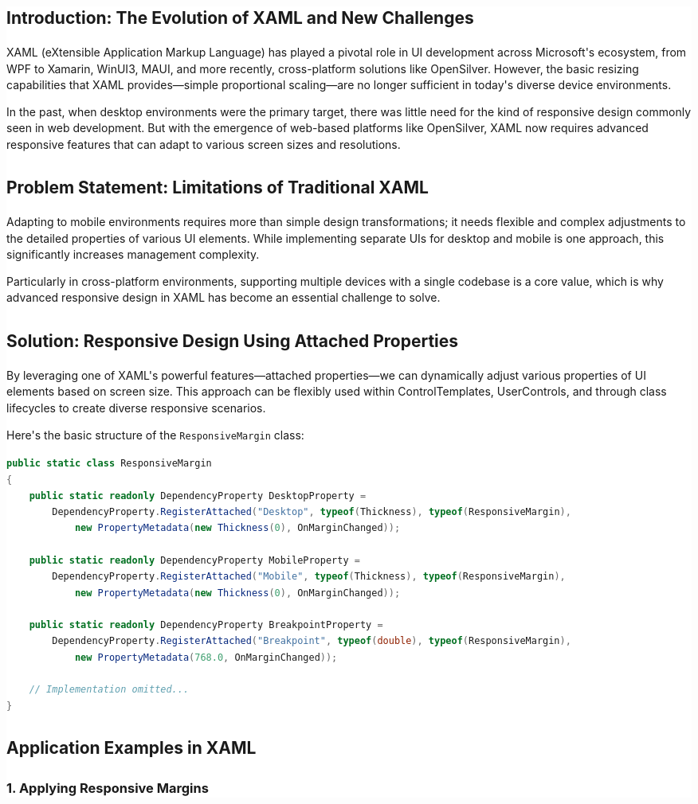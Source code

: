 ## Introduction: The Evolution of XAML and New Challenges

XAML (eXtensible Application Markup Language) has played a pivotal role in UI development across Microsoft's ecosystem, from WPF to Xamarin, WinUI3, MAUI, and more recently, cross-platform solutions like OpenSilver. However, the basic resizing capabilities that XAML provides—simple proportional scaling—are no longer sufficient in today's diverse device environments.

In the past, when desktop environments were the primary target, there was little need for the kind of responsive design commonly seen in web development. But with the emergence of web-based platforms like OpenSilver, XAML now requires advanced responsive features that can adapt to various screen sizes and resolutions.

## Problem Statement: Limitations of Traditional XAML

Adapting to mobile environments requires more than simple design transformations; it needs flexible and complex adjustments to the detailed properties of various UI elements. While implementing separate UIs for desktop and mobile is one approach, this significantly increases management complexity.

Particularly in cross-platform environments, supporting multiple devices with a single codebase is a core value, which is why advanced responsive design in XAML has become an essential challenge to solve.

## Solution: Responsive Design Using Attached Properties

By leveraging one of XAML's powerful features—attached properties—we can dynamically adjust various properties of UI elements based on screen size. This approach can be flexibly used within ControlTemplates, UserControls, and through class lifecycles to create diverse responsive scenarios.

Here's the basic structure of the `ResponsiveMargin` class:

```csharp
public static class ResponsiveMargin
{
    public static readonly DependencyProperty DesktopProperty =
        DependencyProperty.RegisterAttached("Desktop", typeof(Thickness), typeof(ResponsiveMargin),
            new PropertyMetadata(new Thickness(0), OnMarginChanged));
    
    public static readonly DependencyProperty MobileProperty =
        DependencyProperty.RegisterAttached("Mobile", typeof(Thickness), typeof(ResponsiveMargin),
            new PropertyMetadata(new Thickness(0), OnMarginChanged));
    
    public static readonly DependencyProperty BreakpointProperty =
        DependencyProperty.RegisterAttached("Breakpoint", typeof(double), typeof(ResponsiveMargin),
            new PropertyMetadata(768.0, OnMarginChanged));
    
    // Implementation omitted...
}
```

## Application Examples in XAML

### 1. Applying Responsive Margins
